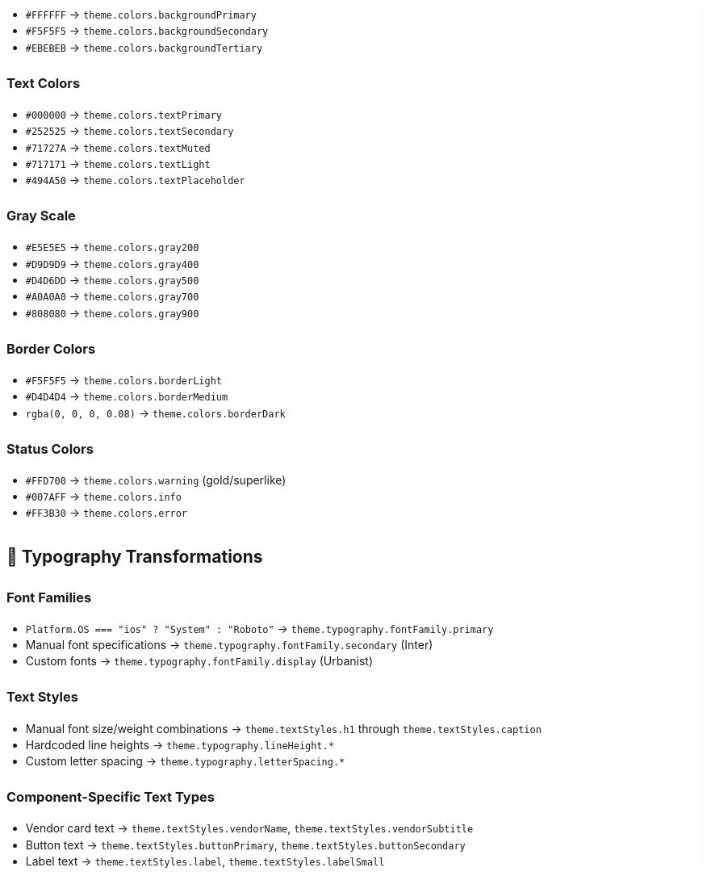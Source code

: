 - `#FFFFFF` → `theme.colors.backgroundPrimary`
- `#F5F5F5` → `theme.colors.backgroundSecondary`
- `#EBEBEB` → `theme.colors.backgroundTertiary`

### Text Colors

- `#000000` → `theme.colors.textPrimary`
- `#252525` → `theme.colors.textSecondary`
- `#71727A` → `theme.colors.textMuted`
- `#717171` → `theme.colors.textLight`
- `#494A50` → `theme.colors.textPlaceholder`

### Gray Scale

- `#E5E5E5` → `theme.colors.gray200`
- `#D9D9D9` → `theme.colors.gray400`
- `#D4D6DD` → `theme.colors.gray500`
- `#A0A0A0` → `theme.colors.gray700`
- `#808080` → `theme.colors.gray900`

### Border Colors

- `#F5F5F5` → `theme.colors.borderLight`
- `#D4D4D4` → `theme.colors.borderMedium`
- `rgba(0, 0, 0, 0.08)` → `theme.colors.borderDark`

### Status Colors

- `#FFD700` → `theme.colors.warning` (gold/superlike)
- `#007AFF` → `theme.colors.info`
- `#FF3B30` → `theme.colors.error`

## 🎨 Typography Transformations

### Font Families

- `Platform.OS === "ios" ? "System" : "Roboto"` → `theme.typography.fontFamily.primary`
- Manual font specifications → `theme.typography.fontFamily.secondary` (Inter)
- Custom fonts → `theme.typography.fontFamily.display` (Urbanist)

### Text Styles

- Manual font size/weight combinations → `theme.textStyles.h1` through `theme.textStyles.caption`
- Hardcoded line heights → `theme.typography.lineHeight.*`
- Custom letter spacing → `theme.typography.letterSpacing.*`

### Component-Specific Text Types

- Vendor card text → `theme.textStyles.vendorName`, `theme.textStyles.vendorSubtitle`
- Button text → `theme.textStyles.buttonPrimary`, `theme.textStyles.buttonSecondary`
- Label text → `theme.textStyles.label`, `theme.textStyles.labelSmall`
